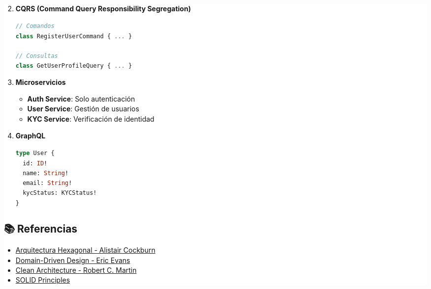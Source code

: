 2. **CQRS (Command Query Responsibility Segregation)**
   ```typescript
   // Comandos
   class RegisterUserCommand { ... }
   
   // Consultas
   class GetUserProfileQuery { ... }
   ```

3. **Microservicios**
   - **Auth Service**: Solo autenticación
   - **User Service**: Gestión de usuarios
   - **KYC Service**: Verificación de identidad

4. **GraphQL**
   ```graphql
   type User {
     id: ID!
     name: String!
     email: String!
     kycStatus: KYCStatus!
   }
   ```

## 📚 Referencias

- [Arquitectura Hexagonal - Alistair Cockburn](https://alistair.cockburn.us/hexagonal-architecture/)
- [Domain-Driven Design - Eric Evans](https://domainlanguage.com/ddd/)
- [Clean Architecture - Robert C. Martin](https://blog.cleancoder.com/uncle-bob/2012/08/13/the-clean-architecture.html)
- [SOLID Principles](https://en.wikipedia.org/wiki/SOLID) 
